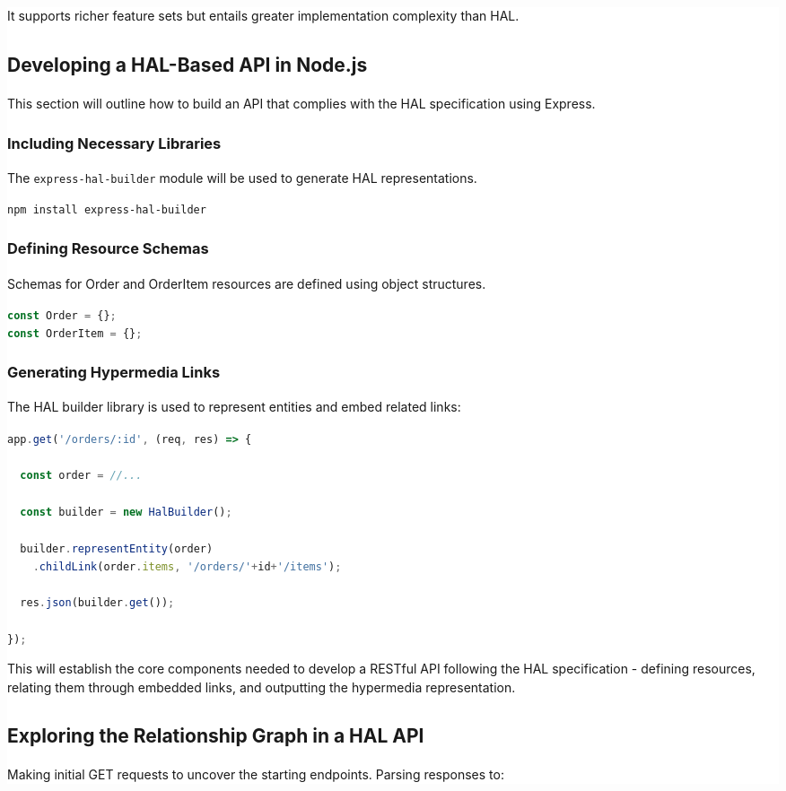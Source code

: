 It supports richer feature sets but entails greater implementation complexity than HAL.





## Developing a HAL-Based API in Node.js

This section will outline how to build an API that complies with the HAL specification using Express.

### Including Necessary Libraries

The `express-hal-builder` module will be used to generate HAL representations.

```
npm install express-hal-builder
```

### Defining Resource Schemas

Schemas for Order and OrderItem resources are defined using object structures.

```js
const Order = {};
const OrderItem = {};
```

### Generating Hypermedia Links

The HAL builder library is used to represent entities and embed related links:

```js
app.get('/orders/:id', (req, res) => {

  const order = //...

  const builder = new HalBuilder();

  builder.representEntity(order)
    .childLink(order.items, '/orders/'+id+'/items');  

  res.json(builder.get());

});
```

This will establish the core components needed to develop a RESTful API following the HAL specification - defining resources, relating them through embedded links, and outputting the hypermedia representation.



## Exploring the Relationship Graph in a HAL API

Making initial GET requests to uncover the starting endpoints. Parsing responses to:
